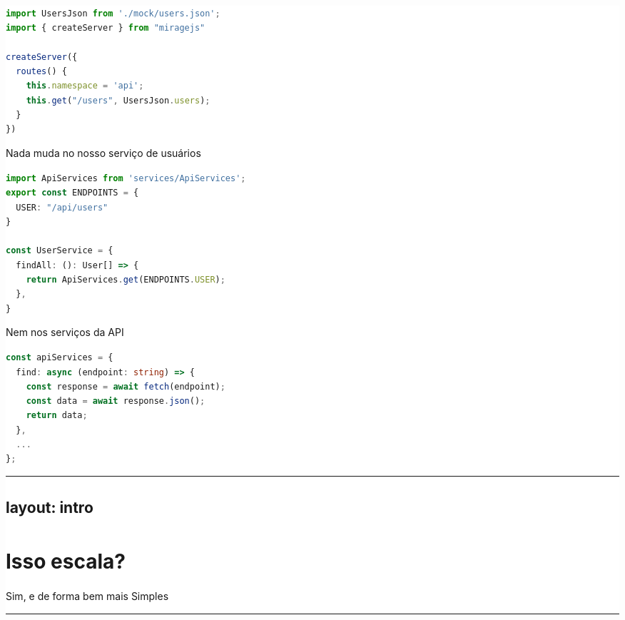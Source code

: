 ```ts
import UsersJson from './mock/users.json';
import { createServer } from "miragejs"

createServer({
  routes() {
    this.namespace = 'api';
    this.get("/users", UsersJson.users);
  }
})
```
<div v-click class="flex gap-5 pt-5">

<div class="min-w-100">
Nada muda no nosso serviço de usuários

```ts
import ApiServices from 'services/ApiServices';
export const ENDPOINTS = {
  USER: "/api/users"
}

const UserService = {
  findAll: (): User[] => {
    return ApiServices.get(ENDPOINTS.USER);
  },
}
```
</div>

<div v-click class="min-w-100">
Nem nos serviços da API

```ts
const apiServices = {
  find: async (endpoint: string) => {
    const response = await fetch(endpoint);
    const data = await response.json();
    return data;
  },
  ...
};
```

</div>

</div>

---
layout: intro
---

# Isso escala? 
Sim, e de forma bem mais Simples

---